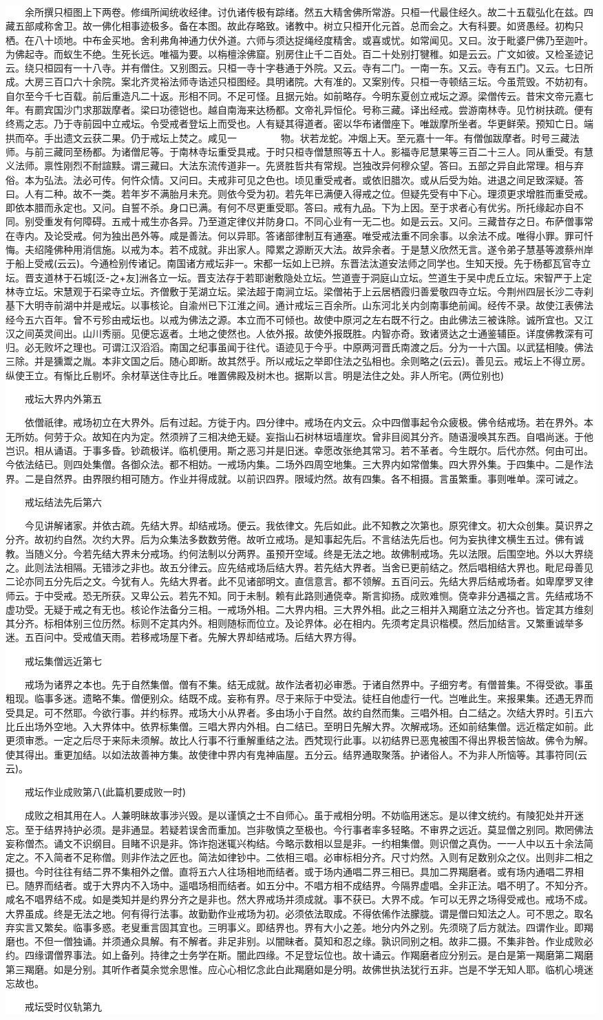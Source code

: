 　　余所撰只桓图上下两卷。修缉所闻统收经律。讨仇诸传极有踪绪。然五大精舍佛所常游。只桓一代最住经久。故二十五载弘化在兹。四藏五部咸称舍卫。故一佛化相事迹极多。备在本图。故此存略致。诸教中。树立只桓开化元首。总而会之。大有科要。如贤愚经。初构只栖。在八十顷地。中布金买地。舍利弗角神通力伏外道。六师与须达捉绳经度精舍。或喜或忧。如常闻见。又曰。汝于毗婆尸佛乃至迦叶。为佛起寺。而蚁生不绝。生死长远。唯福为要。以栴檀涂佛窟。别房住止千二百处。百二十处别打犍稚。如是云云。广文如彼。又检圣迹记云。绕只桓园有一十八寺。并有僧住。又别图云。只桓一寺十字巷通于外院。又云。寺有二门。一南一东。又云。寺有五门。又云。七日所成。大房三百口六十余院。案北齐灵裕法师寺诰述只桓图经。具明诸院。大有准的。又案别传。只桓一寺顿结三坛。今虽荒毁。不妨初有。自尔至今千七百载。前后重造凡二十返。形相不同。不足可怪。且据元始。如前略存。今明东夏创立戒坛之源。梁僧传云。昔宋文帝元嘉七年。有罽宾国沙门求那跋摩者。梁曰功德铠也。越自南海来达杨都。文帝礼异恒伦。号称三藏。译出经戒。尝游南林寺。见竹树扶疏。便有终焉之志。乃于寺前园中立戒坛。令受戒者登坛上而受也。人有疑其得道者。密以华布诸僧座下。唯跋摩所坐者。华更鲜荣。预知亡日。端拱而卒。手出遗文云获二果。仍于戒坛上焚之。咸见一
　　
　　物。状若龙蛇。冲烟上天。至元嘉十一年。有僧伽跋摩者。时号三藏法师。与前三藏同至杨都。为诸僧尼等。于南林寺坛重受具戒。于时只桓寺僧慧照等五十人。影福寺尼慧果等三百二十三人。同从重受。有慧义法师。禀性刚烈不耐諠黩。谓三藏曰。大法东流传道非一。先贤胜哲共有常规。岂独改异何穆众望。答曰。五部之异自此常理。相与弃俗。本为弘法。法必可传。何忤众情。又问曰。夫戒非可见之色也。顷见重受戒者。或依旧腊次。或从后受为始。进退之间足致深疑。答曰。人有二种。故不一类。若年岁不满胎月未充。则依今受为初。若先年已满便入得戒之位。但疑先受有中下心。理须更求增胜而重受戒。即依本腊而永定也。又问。自誓不杀。身口已满。有何不尽更重受耶。答曰。戒有九品。下为上因。至于求者心有优劣。所托缘起亦自不同。别受重发有何障碍。五戒十戒生亦各异。乃至道定律仪并防身口。不同心业有一无二也。如是云云。又问。三藏昔存之日。布萨僧事常在寺内。及论受戒。何为独出邑外等。咸是善法。何以异耶。答诸部律制互有通塞。唯受戒法重不同余事。以余法不成。唯得小罪。罪可忏悔。夫绍隆佛种用消信施。以戒为本。若不成就。非出家人。障累之源断灭大法。故异余者。于是慧义欣然无言。遂令弟子慧基等渡蔡州岸于船上受戒(云云)。今通检别传诸记。南国诸方戒坛非一。宋都一坛如上已辨。东晋法汰道安法师之同学也。生知天授。先于杨都瓦官寺立坛。晋支道林于石城[泛-之+友]洲各立一坛。晋支法存于若耶谢敷隐处立坛。竺道壹于洞庭山立坛。竺道生于吴中虎丘立坛。宋智严于上定林寺立坛。宋慧观于石梁寺立坛。齐僧敷于芜湖立坛。梁法超于南涧立坛。梁僧祐于上云居栖霞归善爱敬四寺立坛。今荆州四层长沙二寺刹基下大明寺前湖中并是戒坛。以事核论。自渝州已下江淮之间。通计戒坛三百余所。山东河北关内剑南事绝前闻。经传不录。故使江表佛法经今五六百年。曾不亏殄由戒坛也。以戒为佛法之源。本立而不可倾也。故使中原河之左右既不行之。由此佛法三被诛除。诚所宜也。又江汉之间英灵间出。山川秀丽。见便忘返者。土地之使然也。人依外报。故使外报既胜。内智亦奇。致诸贤达之士通鉴辅臣。详度佛教深有可归。必无败坏之理也。可谓江汉滔滔。南国之纪事虽闻于往代。语迹见于今乎。中原两河晋氏南渡之后。分为一十六国。以武猛相陵。佛法三除。并是獯鬻之胤。本非文国之后。随心即断。故其然乎。所以戒坛之举即住法之弘相也。余则略之(云云)。善见云。戒坛上不得立房。纵使王立。有惭比丘剔坏。余材草送住寺比丘。唯置佛殿及树木也。据斯以言。明是法住之处。非人所宅。(两位别也)

　　戒坛大界内外第五

　　依僧祇律。戒场初立在大界外。后有过起。方徙于内。四分律中。戒场在内文云。众中四僧事起令众疲极。佛令结戒场。若在界外。本无所妨。何劳于众。故知在内为定。然须辨了三相决绝无疑。妄指山石树林垣墙崖坎。曾非目阅其分齐。随语漫唤其东西。自唱尚迷。于他岂识。相从诵语。于事多昏。钞疏极详。临机便用。斯之恶习并是旧迷。幸愿改张绝其常习。若不革者。今生既尔。后代亦然。何由可出。今依法结已。则四处集僧。各御众法。都不相妨。一戒场内集。二场外四周空地集。三大界内如常僧集。四大界外集。于四集中。二是作法界。二是自然界。由界限约相可随方。作业并得成就。以前识四界。限域灼然。故有四集。各不相摄。言虽繁重。事则唯单。深可诫之。

　　戒坛结法先后第六

　　今见讲解诸家。并依古疏。先结大界。却结戒场。便云。我依律文。先后如此。此不知教之次第也。原究律文。初大众创集。莫识界之分齐。故初约自然。次约大界。后为众集法多数数劳倦。故听立戒场。是知事起先后。不言结法先后也。何为妄执律文横生五过。佛有诚教。当随义分。今若先结大界未分戒场。约何法制以分两界。虽预开空域。终是无法之地。故佛制戒场。先以法限。后围空地。外以大界绕之。此则法法相隔。无错涉之非也。故五分律云。应先结戒场后结大界。若先结大界者。当舍已更前结之。然后唱相结大界也。毗尼母善见二论亦同五分先后之文。今犹有人。先结大界者。此不见诸部明文。直信意言。都不领解。五百问云。先结大界后结戒场者。如卑摩罗叉律师云。于中受戒。恐无所获。又卑公云。若先不知。同于未制。赖有此路则通侥幸。斯言抑扬。成败难恻。侥幸非分遇福之言。先结戒场不虚功受。无疑于戒之有无也。核论作法备分三相。一戒场外相。二大界内相。三大界外相。此之三相并入羯磨立法之分齐也。皆定其方维刻其分齐。标相体别三位历然。标则不定其内外。相则随标而位立。及论界体。必在相内。先须考定具识楷模。然后加结言。又繁重诚举多迷。五百问中。受戒值天雨。若移戒场屋下者。先解大界却结戒场。后结大界方得。

　　戒坛集僧远近第七

　　戒场为诸界之本也。先于自然集僧。僧有不集。结无成就。故作法者初必审悉。于诸自然界中。子细穷考。有僧普集。不得受欲。事虽粗现。临事多迷。遗略不集。僧便别众。结既不成。妄称有界。尽于来际于中受法。徒枉自他虚行一代。岂唯此生。来报果集。还遇无界而受具足。可不然耶。今欲行事。并约标界。戒场大小从界者。多由场小于自然。故约自然而集。三唱外相。白二结之。次结大界时。引五六比丘出场外空地。入大界体中。依界标集僧。三唱大界内外相。白二结已。至明日先解大界。次解戒场。还如前结集僧。远近楷定如前。此更须审悉。一定之后尽于来际未须解。故比人行事不行重解重结之法。西梵现行此事。以初结界已恶鬼被围不得出界极苦恼故。佛令为解。使其得出。重更加结。以如法故善神方集。故使律中界内有鬼神庙屋。五分云。结界通取聚落。护诸俗人。不为非人所恼等。其事符同(云云)。

　　戒坛作业成败第八(此篇机要成败一时)

　　成败之相其用在人。人兼明昧故事涉兴毁。是以谨慎之士不自师心。虽于戒相分明。不妨临用迷忘。是以律文统约。有陵犯处并开迷忘。至于结界持护必须。是非通显。若疑若误舍而重加。岂非敬慎之至极也。今行事者率多轻略。不审界之远近。莫显僧之别同。欺罔佛法妄称僧杰。诵文不识纲目。目睹不识是非。饰诈抱迷辄兴构结。今略示数相以显是非。一约相集僧。则识僧之真伪。一一人中以五十余法简定之。不入简者不足称僧。则非作法之匠也。简法如律钞中。二依相三唱。必审标相分齐。尺寸灼然。入则有足数别众之仪。出则非二相之摄也。今时往往有结二界不集相外之僧。直将五六人往场相地而结者。或于场内通唱二界三相已。具加二界羯磨者。或有场内通唱二界相已。随界而结者。或于大界内不入场中。遥唱场相而结者。如五分中。不唱方相不成结界。今隔界虚唱。全非正法。唱不明了。不知分齐。咸名不唱界结不成。如是类知并是约界分齐之是非也。然大界戒场并须成就。事不获已。大界不成。乍可以无界之场得受戒也。戒场不成。大界虽成。终是无法之地。何有得行法事。故勤勤作业戒场为初。必须依法取成。不得依俙作法朦胧。谓是僧曰知法之人。可不思之。取名弃实言又繁矣。临事多惑。老叟重言固其宜也。三明事义。即结界也。界有大小之差。地分内外之别。先须晓了后方就法。四谓作业。即羯磨也。不但一僧独诵。并须通众具解。有不解者。非足非别。以闇昧者。莫知和忍之缘。孰识同别之相。故非二摄。不集非咎。作业成败必约。四缘谓僧界事法。如上备列。持律之士务学在斯。闇此四缘。不足登坛位也。故十诵云。作羯磨者应分别云。是白是第一羯磨第二羯磨第三羯磨。如是分别。其听作者莫余觉余思惟。应心心相忆念此白此羯磨如是分明。故佛世执法犹行五非。岂是不学无知人耶。临机心境迷忘故也。

　　戒坛受时仪轨第九
